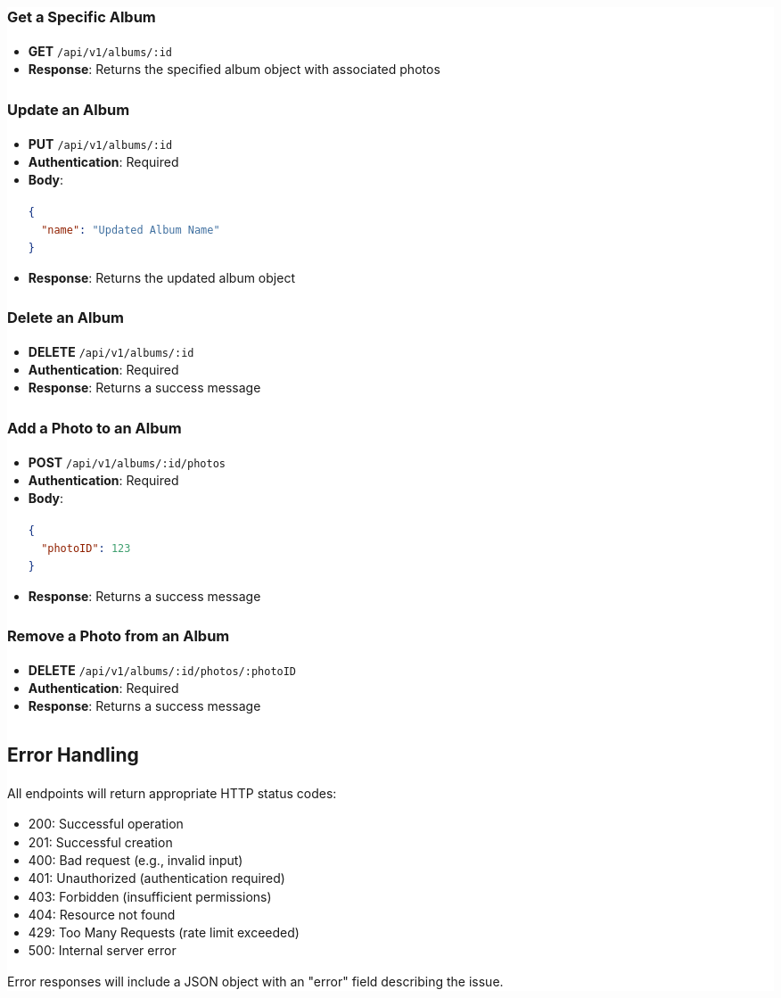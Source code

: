 ### Get a Specific Album
- **GET** `/api/v1/albums/:id`
- **Response**: Returns the specified album object with associated photos

### Update an Album
- **PUT** `/api/v1/albums/:id`
- **Authentication**: Required
- **Body**:
  ```json
  {
    "name": "Updated Album Name"
  }
  ```
- **Response**: Returns the updated album object

### Delete an Album
- **DELETE** `/api/v1/albums/:id`
- **Authentication**: Required
- **Response**: Returns a success message

### Add a Photo to an Album
- **POST** `/api/v1/albums/:id/photos`
- **Authentication**: Required
- **Body**:
  ```json
  {
    "photoID": 123
  }
  ```
- **Response**: Returns a success message

### Remove a Photo from an Album
- **DELETE** `/api/v1/albums/:id/photos/:photoID`
- **Authentication**: Required
- **Response**: Returns a success message

## Error Handling

All endpoints will return appropriate HTTP status codes:

- 200: Successful operation
- 201: Successful creation
- 400: Bad request (e.g., invalid input)
- 401: Unauthorized (authentication required)
- 403: Forbidden (insufficient permissions)
- 404: Resource not found
- 429: Too Many Requests (rate limit exceeded)
- 500: Internal server error

Error responses will include a JSON object with an "error" field describing the issue.
